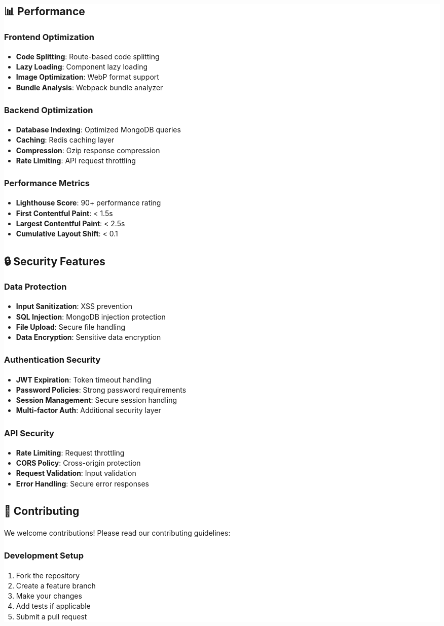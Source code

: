 ## 📊 Performance

### **Frontend Optimization**
- **Code Splitting**: Route-based code splitting
- **Lazy Loading**: Component lazy loading
- **Image Optimization**: WebP format support
- **Bundle Analysis**: Webpack bundle analyzer

### **Backend Optimization**
- **Database Indexing**: Optimized MongoDB queries
- **Caching**: Redis caching layer
- **Compression**: Gzip response compression
- **Rate Limiting**: API request throttling

### **Performance Metrics**
- **Lighthouse Score**: 90+ performance rating
- **First Contentful Paint**: < 1.5s
- **Largest Contentful Paint**: < 2.5s
- **Cumulative Layout Shift**: < 0.1

## 🔒 Security Features

### **Data Protection**
- **Input Sanitization**: XSS prevention
- **SQL Injection**: MongoDB injection protection
- **File Upload**: Secure file handling
- **Data Encryption**: Sensitive data encryption

### **Authentication Security**
- **JWT Expiration**: Token timeout handling
- **Password Policies**: Strong password requirements
- **Session Management**: Secure session handling
- **Multi-factor Auth**: Additional security layer

### **API Security**
- **Rate Limiting**: Request throttling
- **CORS Policy**: Cross-origin protection
- **Request Validation**: Input validation
- **Error Handling**: Secure error responses

## 🤝 Contributing

We welcome contributions! Please read our contributing guidelines:

### **Development Setup**
1. Fork the repository
2. Create a feature branch
3. Make your changes
4. Add tests if applicable
5. Submit a pull request
